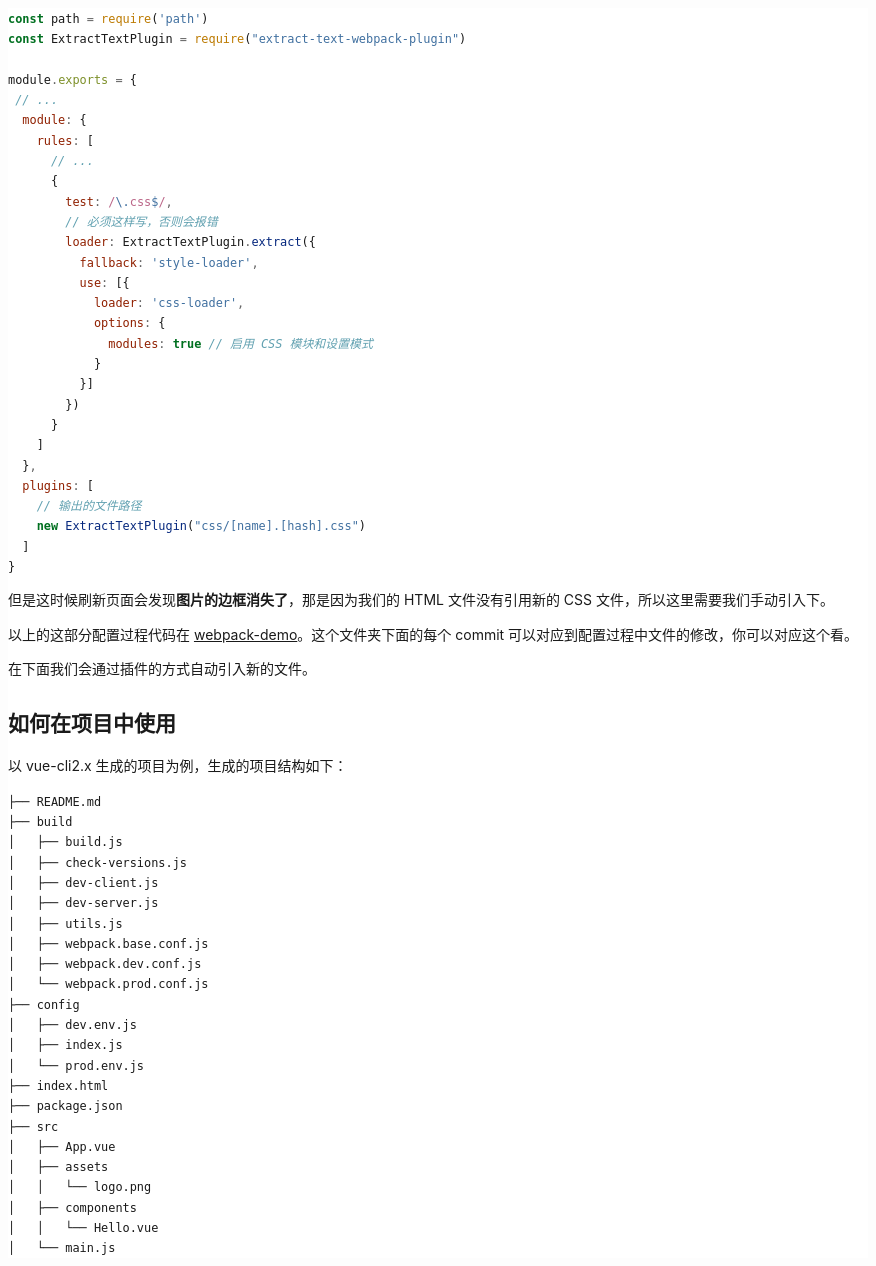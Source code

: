 ```js
const path = require('path')
const ExtractTextPlugin = require("extract-text-webpack-plugin")

module.exports = {
 // ...
  module: {
    rules: [
      // ...
      {
        test: /\.css$/,
        // 必须这样写，否则会报错
        loader: ExtractTextPlugin.extract({
          fallback: 'style-loader',
          use: [{
            loader: 'css-loader',
            options: {
              modules: true // 启用 CSS 模块和设置模式
            }
          }]
        })
      }
    ]
  },
  plugins: [
    // 输出的文件路径
    new ExtractTextPlugin("css/[name].[hash].css")
  ]
}
```

但是这时候刷新页面会发现**图片的边框消失了**，那是因为我们的 HTML 文件没有引用新的 CSS 文件，所以这里需要我们手动引入下。

以上的这部分配置过程代码在 [webpack-demo](https://github.com/niexia/fe-tutorial/tree/master/demo/webpack-demo)。这个文件夹下面的每个 commit 可以对应到配置过程中文件的修改，你可以对应这个看。

在下面我们会通过插件的方式自动引入新的文件。

## 如何在项目中使用

以 vue-cli2.x 生成的项目为例，生成的项目结构如下：

```
├── README.md
├── build
│   ├── build.js
│   ├── check-versions.js
│   ├── dev-client.js
│   ├── dev-server.js
│   ├── utils.js
│   ├── webpack.base.conf.js
│   ├── webpack.dev.conf.js
│   └── webpack.prod.conf.js
├── config
│   ├── dev.env.js
│   ├── index.js
│   └── prod.env.js
├── index.html
├── package.json
├── src
│   ├── App.vue
│   ├── assets
│   │   └── logo.png
│   ├── components
│   │   └── Hello.vue
│   └── main.js
```